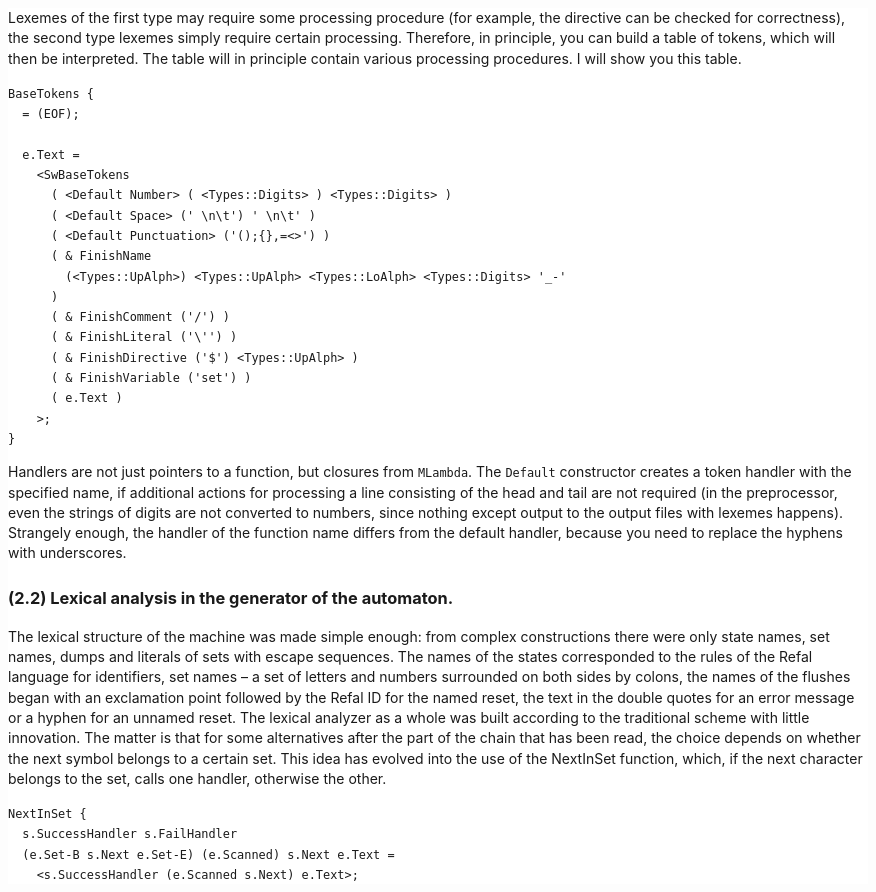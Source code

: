 Lexemes of the first type may require some processing procedure (for example,
the directive can be checked for correctness), the second type lexemes simply
require certain processing. Therefore, in principle, you can build a table of
tokens, which will then be interpreted. The table will in principle contain
various processing procedures. I will show you this table.

    BaseTokens {
      = (EOF);

      e.Text =
        <SwBaseTokens
          ( <Default Number> ( <Types::Digits> ) <Types::Digits> )
          ( <Default Space> (' \n\t') ' \n\t' )
          ( <Default Punctuation> ('();{},=<>') )
          ( & FinishName
            (<Types::UpAlph>) <Types::UpAlph> <Types::LoAlph> <Types::Digits> '_-'
          )
          ( & FinishComment ('/') )
          ( & FinishLiteral ('\'') )
          ( & FinishDirective ('$') <Types::UpAlph> )
          ( & FinishVariable ('set') )
          ( e.Text )
        >;
    }

Handlers are not just pointers to a function, but closures from `MLambda`. The
`Default` constructor creates a token handler with the specified name, if
additional actions for processing a line consisting of the head and tail are
not required (in the preprocessor, even the strings of digits are not converted
to numbers, since nothing except output to the output files with lexemes
happens). Strangely enough, the handler of the function name differs from the
default handler, because you need to replace the hyphens with underscores.

### (2.2) Lexical analysis in the generator of the automaton.

The lexical structure of the machine was made simple enough: from complex
constructions there were only state names, set names, dumps and literals of
sets with escape sequences. The names of the states corresponded to the rules
of the Refal language for identifiers, set names – a set of letters and numbers
surrounded on both sides by colons, the names of the flushes began with an
exclamation point followed by the Refal ID for the named reset, the text in the
double quotes for an error message or a hyphen for an unnamed reset. The
lexical analyzer as a whole was built according to the traditional scheme with
little innovation. The matter is that for some alternatives after the part of
the chain that has been read, the choice depends on whether the next symbol
belongs to a certain set. This idea has evolved into the use of the NextInSet
function, which, if the next character belongs to the set, calls one handler,
otherwise the other.

    NextInSet {
      s.SuccessHandler s.FailHandler
      (e.Set-B s.Next e.Set-E) (e.Scanned) s.Next e.Text =
        <s.SuccessHandler (e.Scanned s.Next) e.Text>;
